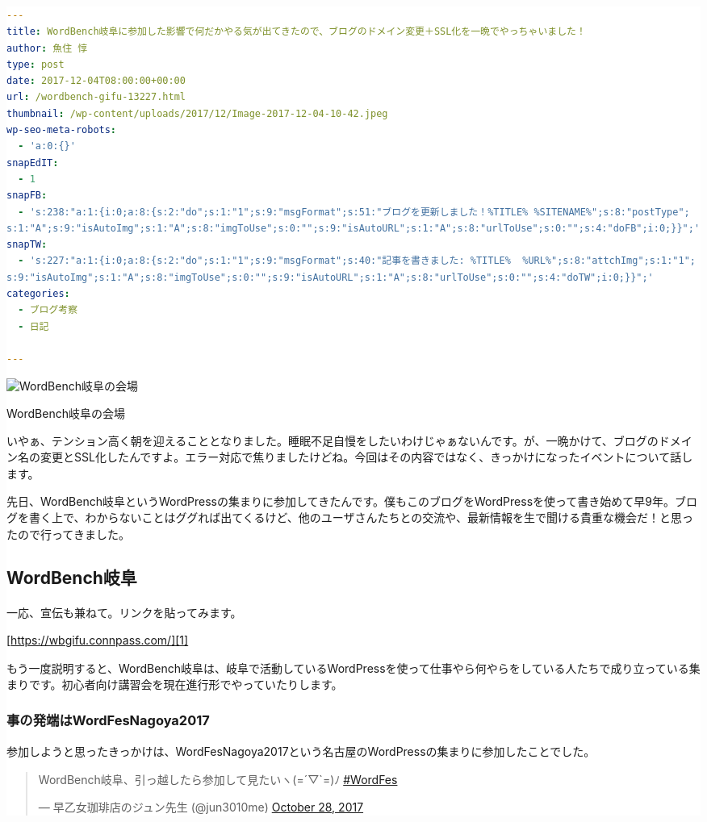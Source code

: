 ```yaml
---
title: WordBench岐阜に参加した影響で何だかやる気が出てきたので、ブログのドメイン変更＋SSL化を一晩でやっちゃいました！
author: 魚住 惇
type: post
date: 2017-12-04T08:00:00+00:00
url: /wordbench-gifu-13227.html
thumbnail: /wp-content/uploads/2017/12/Image-2017-12-04-10-42.jpeg
wp-seo-meta-robots:
  - 'a:0:{}'
snapEdIT:
  - 1
snapFB:
  - 's:238:"a:1:{i:0;a:8:{s:2:"do";s:1:"1";s:9:"msgFormat";s:51:"ブログを更新しました！%TITLE% %SITENAME%";s:8:"postType";s:1:"A";s:9:"isAutoImg";s:1:"A";s:8:"imgToUse";s:0:"";s:9:"isAutoURL";s:1:"A";s:8:"urlToUse";s:0:"";s:4:"doFB";i:0;}}";'
snapTW:
  - 's:227:"a:1:{i:0;a:8:{s:2:"do";s:1:"1";s:9:"msgFormat";s:40:"記事を書きました: %TITLE%  %URL%";s:8:"attchImg";s:1:"1";s:9:"isAutoImg";s:1:"A";s:8:"imgToUse";s:0:"";s:9:"isAutoURL";s:1:"A";s:8:"urlToUse";s:0:"";s:4:"doTW";i:0;}}";'
categories:
  - ブログ考察
  - 日記

---
```

<div id="attachment_13225" style="width: 4042px" class="wp-caption alignnone">
  <img aria-describedby="caption-attachment-13225" decoding="async" loading="lazy" class="alignnone size-full wp-image-13225" src="/wp-content/uploads/2017/12/Image-2017-12-04-10-42.jpeg" alt="WordBench岐阜の会場" width="4032" height="3024"  sizes="(max-width: 4032px) 100vw, 4032px" />
  
  <p id="caption-attachment-13225" class="wp-caption-text">
    WordBench岐阜の会場
  </p>
</div>

いやぁ、テンション高く朝を迎えることとなりました。睡眠不足自慢をしたいわけじゃぁないんです。が、一晩かけて、ブログのドメイン名の変更とSSL化したんですよ。エラー対応で焦りましたけどね。今回はその内容ではなく、きっかけになったイベントについて話します。

先日、WordBench岐阜というWordPressの集まりに参加してきたんです。僕もこのブログをWordPressを使って書き始めて早9年。ブログを書く上で、わからないことはググれば出てくるけど、他のユーザさんたちとの交流や、最新情報を生で聞ける貴重な機会だ！と思ったので行ってきました。

## WordBench岐阜

一応、宣伝も兼ねて。リンクを貼ってみます。

[https://wbgifu.connpass.com/][1]

もう一度説明すると、WordBench岐阜は、岐阜で活動しているWordPressを使って仕事やら何やらをしている人たちで成り立っている集まりです。初心者向け講習会を現在進行形でやっていたりします。

### 事の発端はWordFesNagoya2017

参加しようと思ったきっかけは、WordFesNagoya2017という名古屋のWordPressの集まりに参加したことでした。

<blockquote class="twitter-tweet" data-width="500" data-dnt="true">
  <p lang="ja" dir="ltr">
    WordBench岐阜、引っ越したら参加して見たいヽ(=´▽`=)ﾉ <a href="https://twitter.com/hashtag/WordFes?src=hash&ref_src=twsrc%5Etfw">#WordFes</a>
  </p>
  <p>
    &mdash; 早乙女珈琲店のジュン先生 (@jun3010me) <a href="https://twitter.com/jun3010me/status/924140642334261248?ref_src=twsrc%5Etfw">October 28, 2017</a>
  </p>
</blockquote>


 [1]: https://wbgifu.connpass.com/ "connpassのWordBench岐阜ページ"